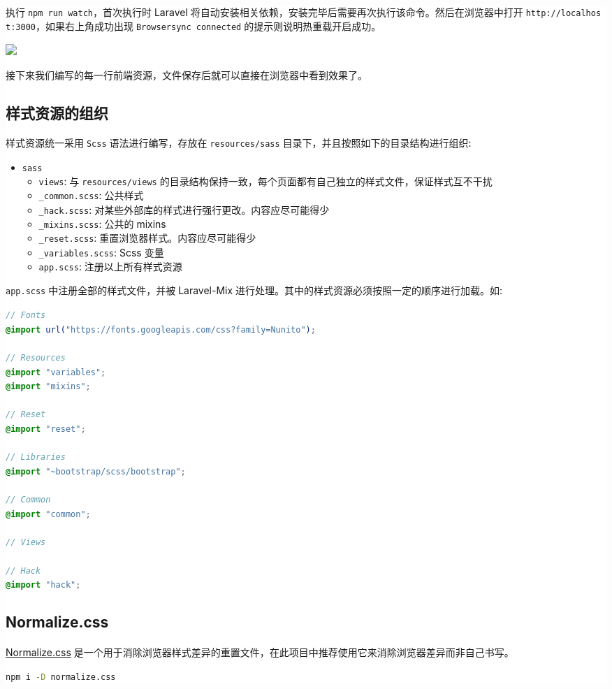 执行 `npm run watch`，首次执行时 Laravel 将自动安装相关依赖，安装完毕后需要再次执行该命令。然后在浏览器中打开 `http://localhost:3000`，如果右上角成功出现 `Browsersync connected` 的提示则说明热重载开启成功。

![](~@assets/laravel-fe/hot-reload.png)

接下来我们编写的每一行前端资源，文件保存后就可以直接在浏览器中看到效果了。

## 样式资源的组织

样式资源统一采用 `Scss` 语法进行编写，存放在 `resources/sass` 目录下，并且按照如下的目录结构进行组织:

* `sass`
  * `views`: 与 `resources/views` 的目录结构保持一致，每个页面都有自己独立的样式文件，保证样式互不干扰
  * `_common.scss`: 公共样式
  * `_hack.scss`: 对某些外部库的样式进行强行更改。内容应尽可能得少
  * `_mixins.scss`: 公共的 mixins
  * `_reset.scss`: 重置浏览器样式。内容应尽可能得少
  * `_variables.scss`: Scss 变量
  * `app.scss`: 注册以上所有样式资源

`app.scss` 中注册全部的样式文件，并被 Laravel-Mix 进行处理。其中的样式资源必须按照一定的顺序进行加载。如:

```scss
// Fonts
@import url("https://fonts.googleapis.com/css?family=Nunito");

// Resources
@import "variables";
@import "mixins";

// Reset
@import "reset";

// Libraries
@import "~bootstrap/scss/bootstrap";

// Common
@import "common";

// Views

// Hack
@import "hack";
```

## Normalize.css

[Normalize.css](https://necolas.github.io/normalize.css/) 是一个用于消除浏览器样式差异的重置文件，在此项目中推荐使用它来消除浏览器差异而非自己书写。

```bash
npm i -D normalize.css
```
